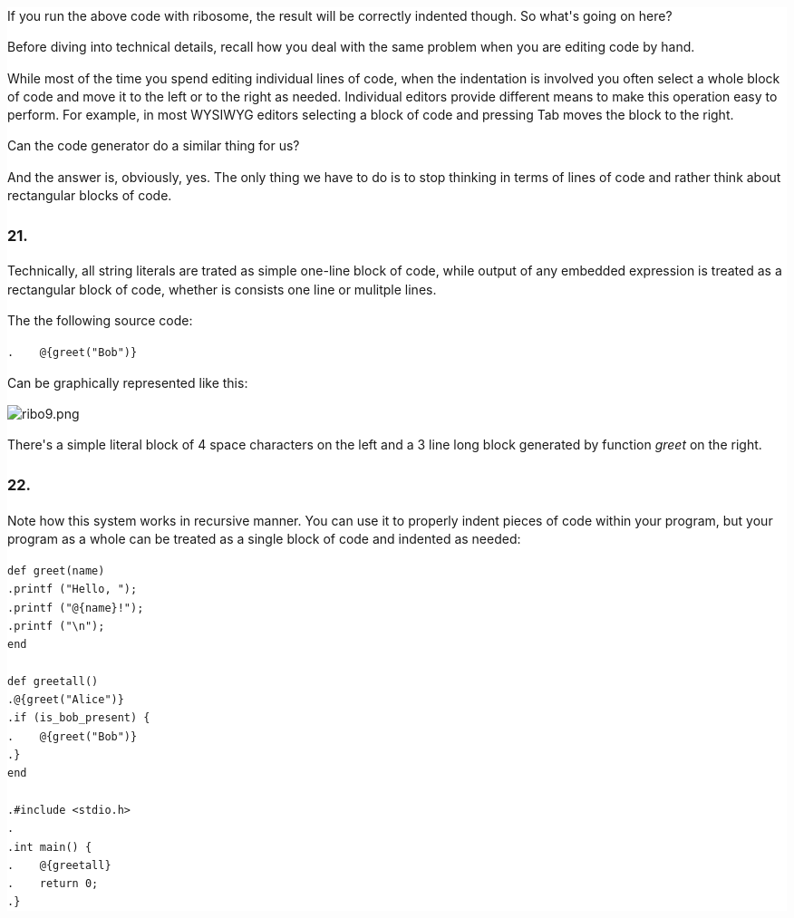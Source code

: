 If you run the above code with ribosome, the result will be correctly indented though. So what's going on here?

Before diving into technical details, recall how you deal with the same problem when you are editing code by hand.

While most of the time you spend editing individual lines of code, when the indentation is involved you often select a whole block of code and move it to the left or to the right as needed. Individual editors provide different means to make this operation easy to perform. For example, in most WYSIWYG editors selecting a block of code and pressing Tab moves the block to the right.

Can the code generator do a similar thing for us?

And the answer is, obviously, yes. The only thing we have to do is to stop thinking in terms of lines of code and rather think about rectangular blocks of code.

### 21.

Technically, all string literals are trated as simple one-line block of code, while output of any embedded expression is treated as a rectangular block of code, whether is consists one line or mulitple lines.

The the following source code:

    .    @{greet("Bob")}

Can be graphically represented like this:

![ribo9.png](http://250bpm.wdfiles.com/local--files/blog:38/ribo9.png)

There's a simple literal block of 4 space characters on the left and a 3 line long block generated by function _greet_ on the right.

### 22.

Note how this system works in recursive manner. You can use it to properly indent pieces of code within your program, but your program as a whole can be treated as a single block of code and indented as needed:

    def greet(name)
    .printf ("Hello, ");
    .printf ("@{name}!");
    .printf ("\n");
    end
    
    def greetall()
    .@{greet("Alice")}
    .if (is_bob_present) {
    .    @{greet("Bob")}
    .}
    end
    
    .#include <stdio.h>
    .
    .int main() {
    .    @{greetall}
    .    return 0;
    .}
